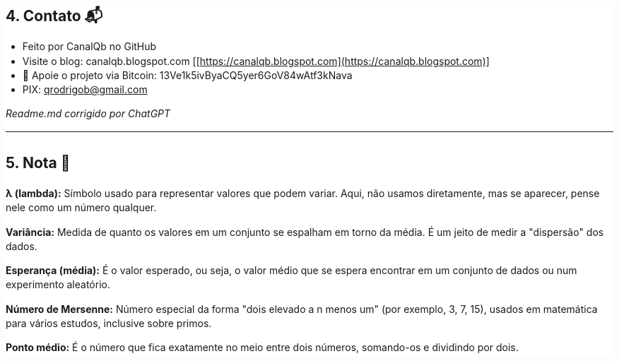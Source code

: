 ## 4. Contato 📬

* Feito por CanalQb no GitHub
* Visite o blog: canalqb.blogspot.com \[[https://canalqb.blogspot.com](https://canalqb.blogspot.com)]
* 💸 Apoie o projeto via Bitcoin: 13Ve1k5ivByaCQ5yer6GoV84wAtf3kNava
* PIX: [qrodrigob@gmail.com](mailto:qrodrigob@gmail.com)

*Readme.md corrigido por ChatGPT*

---

## 5. Nota 📝

**λ (lambda):** Símbolo usado para representar valores que podem variar. Aqui, não usamos diretamente, mas se aparecer, pense nele como um número qualquer.

**Variância:** Medida de quanto os valores em um conjunto se espalham em torno da média. É um jeito de medir a "dispersão" dos dados.

**Esperança (média):** É o valor esperado, ou seja, o valor médio que se espera encontrar em um conjunto de dados ou num experimento aleatório.

**Número de Mersenne:** Número especial da forma "dois elevado a n menos um" (por exemplo, 3, 7, 15), usados em matemática para vários estudos, inclusive sobre primos.

**Ponto médio:** É o número que fica exatamente no meio entre dois números, somando-os e dividindo por dois.
